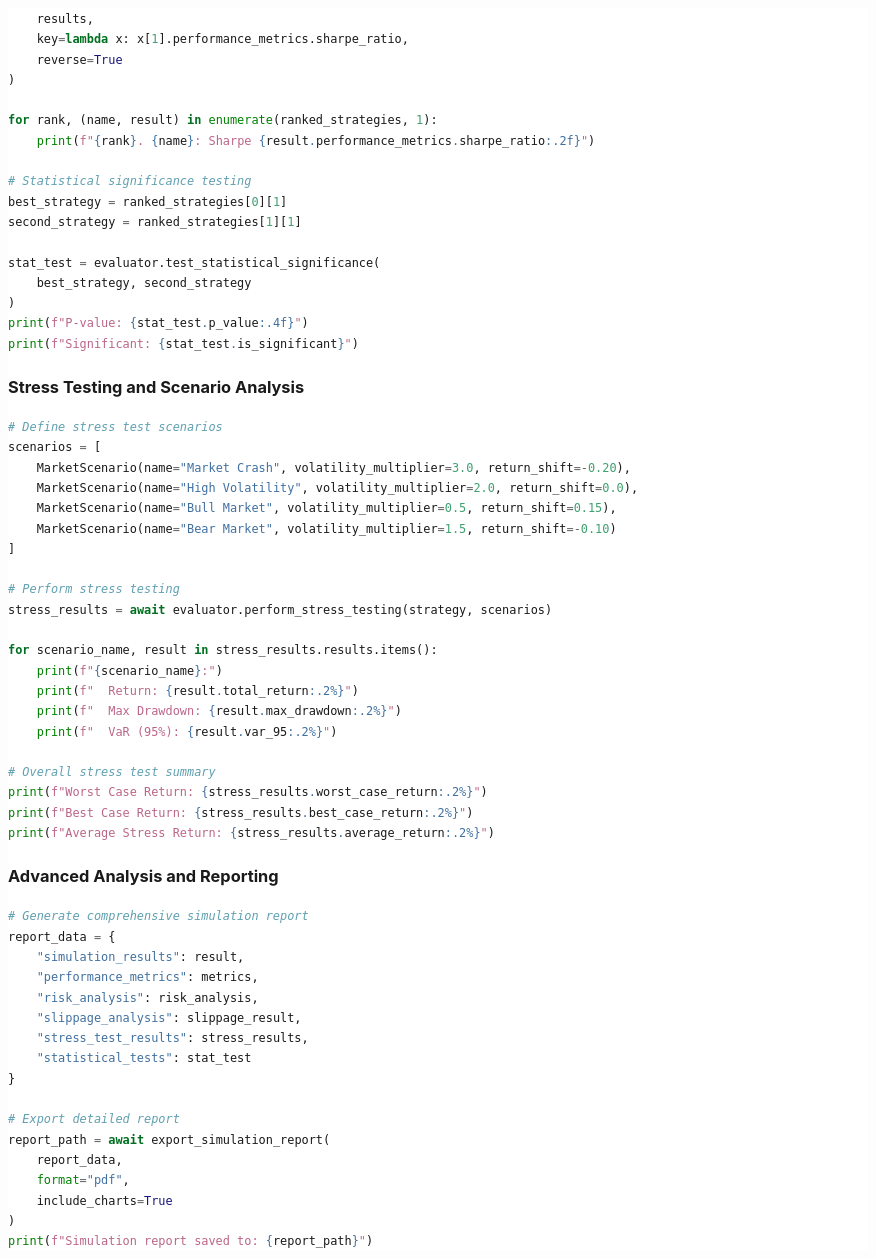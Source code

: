 ```python
    results, 
    key=lambda x: x[1].performance_metrics.sharpe_ratio, 
    reverse=True
)

for rank, (name, result) in enumerate(ranked_strategies, 1):
    print(f"{rank}. {name}: Sharpe {result.performance_metrics.sharpe_ratio:.2f}")

# Statistical significance testing
best_strategy = ranked_strategies[0][1]
second_strategy = ranked_strategies[1][1]

stat_test = evaluator.test_statistical_significance(
    best_strategy, second_strategy
)
print(f"P-value: {stat_test.p_value:.4f}")
print(f"Significant: {stat_test.is_significant}")
```

### Stress Testing and Scenario Analysis
```python
# Define stress test scenarios
scenarios = [
    MarketScenario(name="Market Crash", volatility_multiplier=3.0, return_shift=-0.20),
    MarketScenario(name="High Volatility", volatility_multiplier=2.0, return_shift=0.0),
    MarketScenario(name="Bull Market", volatility_multiplier=0.5, return_shift=0.15),
    MarketScenario(name="Bear Market", volatility_multiplier=1.5, return_shift=-0.10)
]

# Perform stress testing
stress_results = await evaluator.perform_stress_testing(strategy, scenarios)

for scenario_name, result in stress_results.results.items():
    print(f"{scenario_name}:")
    print(f"  Return: {result.total_return:.2%}")
    print(f"  Max Drawdown: {result.max_drawdown:.2%}")
    print(f"  VaR (95%): {result.var_95:.2%}")

# Overall stress test summary
print(f"Worst Case Return: {stress_results.worst_case_return:.2%}")
print(f"Best Case Return: {stress_results.best_case_return:.2%}")
print(f"Average Stress Return: {stress_results.average_return:.2%}")
```

### Advanced Analysis and Reporting
```python
# Generate comprehensive simulation report
report_data = {
    "simulation_results": result,
    "performance_metrics": metrics,
    "risk_analysis": risk_analysis,
    "slippage_analysis": slippage_result,
    "stress_test_results": stress_results,
    "statistical_tests": stat_test
}

# Export detailed report
report_path = await export_simulation_report(
    report_data, 
    format="pdf",
    include_charts=True
)
print(f"Simulation report saved to: {report_path}")
```